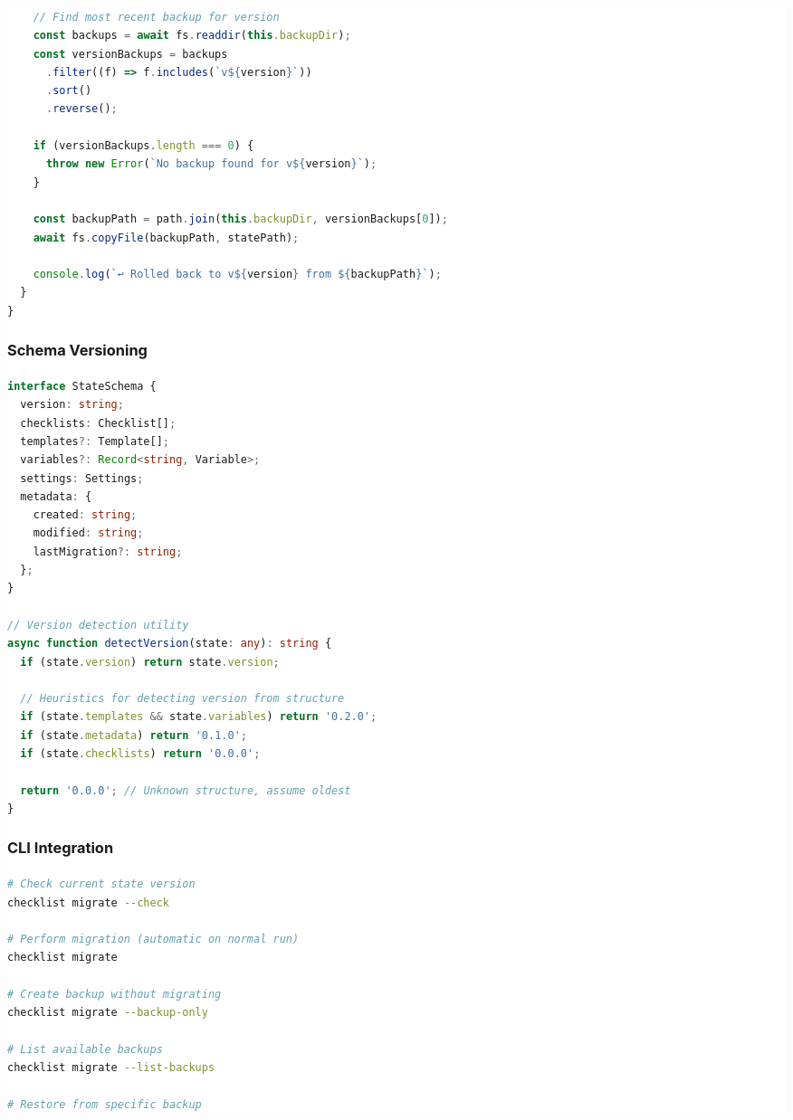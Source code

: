 ```typescript
    // Find most recent backup for version
    const backups = await fs.readdir(this.backupDir);
    const versionBackups = backups
      .filter((f) => f.includes(`v${version}`))
      .sort()
      .reverse();

    if (versionBackups.length === 0) {
      throw new Error(`No backup found for v${version}`);
    }

    const backupPath = path.join(this.backupDir, versionBackups[0]);
    await fs.copyFile(backupPath, statePath);

    console.log(`↩️ Rolled back to v${version} from ${backupPath}`);
  }
}
```

### Schema Versioning

```typescript
interface StateSchema {
  version: string;
  checklists: Checklist[];
  templates?: Template[];
  variables?: Record<string, Variable>;
  settings: Settings;
  metadata: {
    created: string;
    modified: string;
    lastMigration?: string;
  };
}

// Version detection utility
async function detectVersion(state: any): string {
  if (state.version) return state.version;

  // Heuristics for detecting version from structure
  if (state.templates && state.variables) return '0.2.0';
  if (state.metadata) return '0.1.0';
  if (state.checklists) return '0.0.0';

  return '0.0.0'; // Unknown structure, assume oldest
}
```

### CLI Integration

```bash
# Check current state version
checklist migrate --check

# Perform migration (automatic on normal run)
checklist migrate

# Create backup without migrating
checklist migrate --backup-only

# List available backups
checklist migrate --list-backups

# Restore from specific backup
```